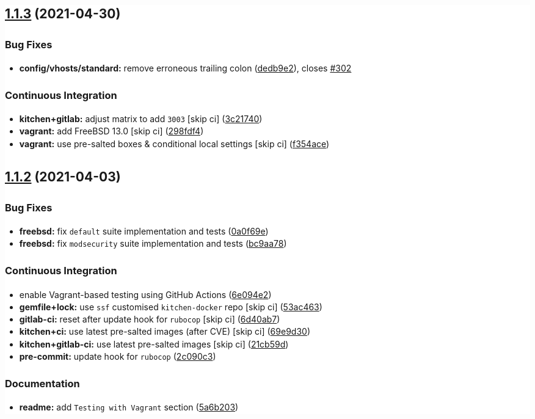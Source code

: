 ## [1.1.3](https://github.com/saltstack-formulas/apache-formula/compare/v1.1.2...v1.1.3) (2021-04-30)


### Bug Fixes

* **config/vhosts/standard:** remove erroneous trailing colon ([dedb9e2](https://github.com/saltstack-formulas/apache-formula/commit/dedb9e2f400aa9d391ae39c22f8a4fec1e7bc220)), closes [#302](https://github.com/saltstack-formulas/apache-formula/issues/302)


### Continuous Integration

* **kitchen+gitlab:** adjust matrix to add `3003` [skip ci] ([3c21740](https://github.com/saltstack-formulas/apache-formula/commit/3c21740ba52fa5c2b5cf39cddce6a42d13d17988))
* **vagrant:** add FreeBSD 13.0 [skip ci] ([298fdf4](https://github.com/saltstack-formulas/apache-formula/commit/298fdf4fb569a3d1d4a9dadedb4c3924bcb8cc9a))
* **vagrant:** use pre-salted boxes & conditional local settings [skip ci] ([f354ace](https://github.com/saltstack-formulas/apache-formula/commit/f354ace8e7d328580a60dbc09703ddc54a6af0a0))

## [1.1.2](https://github.com/saltstack-formulas/apache-formula/compare/v1.1.1...v1.1.2) (2021-04-03)


### Bug Fixes

* **freebsd:** fix `default` suite implementation and tests ([0a0f69e](https://github.com/saltstack-formulas/apache-formula/commit/0a0f69ee2fc8168696f9f9c4ae786389ff894615))
* **freebsd:** fix `modsecurity` suite implementation and tests ([bc9aa78](https://github.com/saltstack-formulas/apache-formula/commit/bc9aa78437d14cf26605f58a3c1e17caed8f05bc))


### Continuous Integration

* enable Vagrant-based testing using GitHub Actions ([6e094e2](https://github.com/saltstack-formulas/apache-formula/commit/6e094e2527748cd4d72690b9289836b17f9289c7))
* **gemfile+lock:** use `ssf` customised `kitchen-docker` repo [skip ci] ([53ac463](https://github.com/saltstack-formulas/apache-formula/commit/53ac4638f3b902c1fd65a64d4344387e26c466c1))
* **gitlab-ci:** reset after update hook for `rubocop` [skip ci] ([6d40ab7](https://github.com/saltstack-formulas/apache-formula/commit/6d40ab7634a42048a0f2b3f2e1173cf2da2a8716))
* **kitchen+ci:** use latest pre-salted images (after CVE) [skip ci] ([69e9d30](https://github.com/saltstack-formulas/apache-formula/commit/69e9d304fb7d637df1856e0d8ab66be7ddce86c4))
* **kitchen+gitlab-ci:** use latest pre-salted images [skip ci] ([21cb59d](https://github.com/saltstack-formulas/apache-formula/commit/21cb59daa2f70ce6cc46f8d241fb6032c932746c))
* **pre-commit:** update hook for `rubocop` ([2c090c3](https://github.com/saltstack-formulas/apache-formula/commit/2c090c3a835e42bd07f0788f4b0965f1c3405662))


### Documentation

* **readme:** add `Testing with Vagrant` section ([5a6b203](https://github.com/saltstack-formulas/apache-formula/commit/5a6b203bb18f9f28146f33af8175fc3b8c059077))
